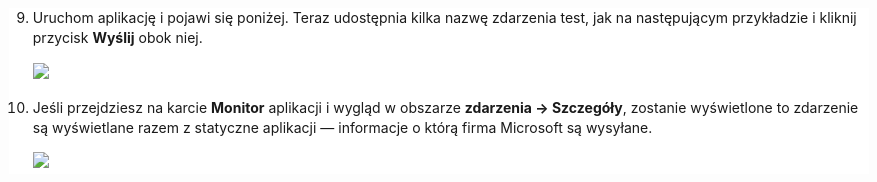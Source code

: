 9. Uruchom aplikację i pojawi się poniżej. Teraz udostępnia kilka nazwę zdarzenia test, jak na następującym przykładzie i kliknij przycisk **Wyślij** obok niej. 

    ![][1]

10. Jeśli przejdziesz na karcie **Monitor** aplikacji i wygląd w obszarze **zdarzenia -> Szczegóły**, zostanie wyświetlone to zdarzenie są wyświetlane razem z statyczne aplikacji — informacje o którą firma Microsoft są wysyłane. 

    ![][2]


[1]: ./media/mobile-engagement-bridge-webview-native-ios/sending-event.png
[2]: ./media/mobile-engagement-bridge-webview-native-ios/event-output.png
